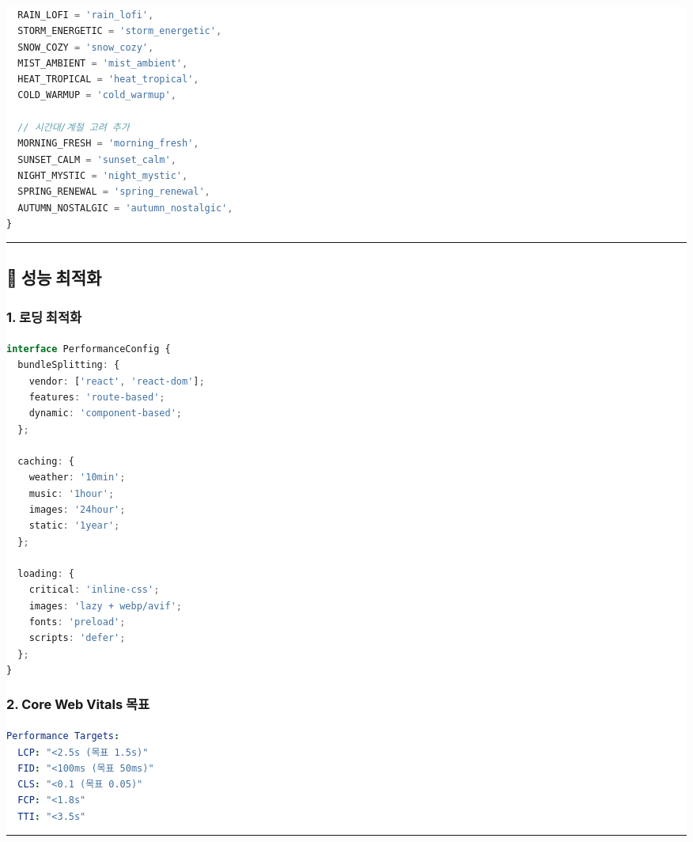 ```typescript
  RAIN_LOFI = 'rain_lofi',
  STORM_ENERGETIC = 'storm_energetic',
  SNOW_COZY = 'snow_cozy',
  MIST_AMBIENT = 'mist_ambient',
  HEAT_TROPICAL = 'heat_tropical',
  COLD_WARMUP = 'cold_warmup',
  
  // 시간대/계절 고려 추가
  MORNING_FRESH = 'morning_fresh',
  SUNSET_CALM = 'sunset_calm',
  NIGHT_MYSTIC = 'night_mystic',
  SPRING_RENEWAL = 'spring_renewal',
  AUTUMN_NOSTALGIC = 'autumn_nostalgic',
}
```

---

## 🚀 성능 최적화

### 1. 로딩 최적화
```typescript
interface PerformanceConfig {
  bundleSplitting: {
    vendor: ['react', 'react-dom'];
    features: 'route-based';
    dynamic: 'component-based';
  };
  
  caching: {
    weather: '10min';
    music: '1hour';
    images: '24hour';
    static: '1year';
  };
  
  loading: {
    critical: 'inline-css';
    images: 'lazy + webp/avif';
    fonts: 'preload';
    scripts: 'defer';
  };
}
```

### 2. Core Web Vitals 목표
```yaml
Performance Targets:
  LCP: "<2.5s (목표 1.5s)"
  FID: "<100ms (목표 50ms)" 
  CLS: "<0.1 (목표 0.05)"
  FCP: "<1.8s"
  TTI: "<3.5s"
```

---